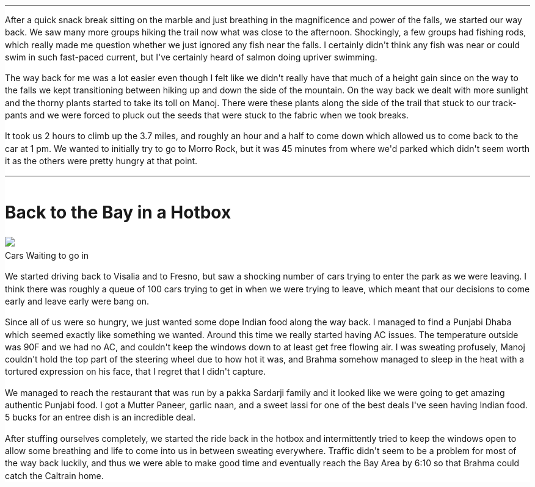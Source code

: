 
---

After a quick snack break sitting on the marble and just breathing in the magnificence and power of the falls, we started our way back. We saw many more groups hiking the trail now what was close to the afternoon. Shockingly, a few groups had fishing rods, which really made me question whether we just ignored any fish near the falls. I certainly didn't think any fish was near or could swim in such fast-paced current, but I've certainly heard of salmon doing upriver swimming.

The way back for me was a lot easier even though I felt like we didn't really have that much of a height gain since on the way to the falls we kept transitioning between hiking up and down the side of the mountain. On the way back we dealt with more sunlight and the thorny plants started to take its toll on Manoj. There were these plants along the side of the trail that stuck to our track-pants and we were forced to pluck out the seeds that were stuck to the fabric when we took breaks. 

It took us 2 hours to climb up the 3.7 miles, and roughly an hour and a half to come down which allowed us to come back to the car at 1 pm. We wanted to initially try to go to Morro Rock, but it was 45 minutes from where we'd parked which didn't seem worth it as the others were pretty hungry at that point.

---

# Back to the Bay in a Hotbox

<div class="row">
    <div class="5u 12u$(mobile) item">
        <img src="{{'assets/images/blog/sequoia/cars_going_back.jpg' | relative_url }}" class="blog-image">
        <figcaption>Cars Waiting to go in</figcaption>
    </div>
    <div class="7u 12u$(mobile) item">
        <p>We started driving back to Visalia and to Fresno, but saw a shocking number of cars trying to enter the park as we were leaving. I think there was roughly a queue of 100 cars trying to get in when we were trying to leave, which meant that our decisions to come early and leave early were bang on.</p>
        <p>Since all of us were so hungry, we just wanted some dope Indian food along the way back. I managed to find a Punjabi Dhaba which seemed exactly like something we wanted. Around this time we really started having AC issues. The temperature outside was 90F and we had no AC, and couldn't keep the windows down to at least get free flowing air. I was sweating profusely, Manoj couldn't hold the top part of the steering wheel due to how hot it was, and Brahma somehow managed to sleep in the heat with a tortured expression on his face, that I regret that I didn't capture.</p>
    </div>
</div>



We managed to reach the restaurant that was run by a pakka Sardarji family and it looked like we were going to get amazing authentic Punjabi food. I got a Mutter Paneer, garlic naan, and a sweet lassi for one of the best deals I've seen having Indian food. 5 bucks for an entree dish is an incredible deal. 

After stuffing ourselves completely, we started the ride back in the hotbox and intermittently tried to keep the windows open to allow some breathing and life to come into us in between sweating everywhere. Traffic didn't seem to be a problem for most of the way back luckily, and thus we were able to make good time and eventually reach the Bay Area by 6:10 so that Brahma could catch the Caltrain home. 
